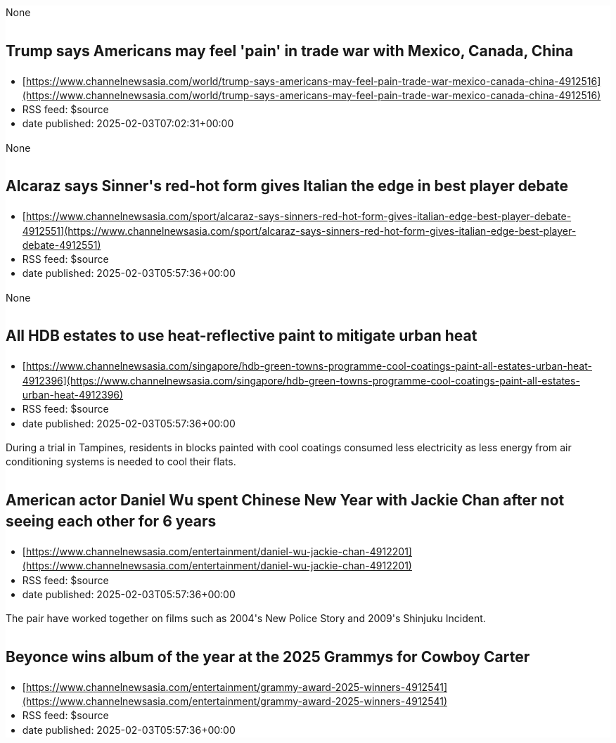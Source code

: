 None

## Trump says Americans may feel 'pain' in trade war with Mexico, Canada, China
 - [https://www.channelnewsasia.com/world/trump-says-americans-may-feel-pain-trade-war-mexico-canada-china-4912516](https://www.channelnewsasia.com/world/trump-says-americans-may-feel-pain-trade-war-mexico-canada-china-4912516)
 - RSS feed: $source
 - date published: 2025-02-03T07:02:31+00:00

None

## Alcaraz says Sinner's red-hot form gives Italian the edge in best player debate
 - [https://www.channelnewsasia.com/sport/alcaraz-says-sinners-red-hot-form-gives-italian-edge-best-player-debate-4912551](https://www.channelnewsasia.com/sport/alcaraz-says-sinners-red-hot-form-gives-italian-edge-best-player-debate-4912551)
 - RSS feed: $source
 - date published: 2025-02-03T05:57:36+00:00

None

## All HDB estates to use heat-reflective paint to mitigate urban heat
 - [https://www.channelnewsasia.com/singapore/hdb-green-towns-programme-cool-coatings-paint-all-estates-urban-heat-4912396](https://www.channelnewsasia.com/singapore/hdb-green-towns-programme-cool-coatings-paint-all-estates-urban-heat-4912396)
 - RSS feed: $source
 - date published: 2025-02-03T05:57:36+00:00

During a trial in Tampines, residents in blocks painted with cool coatings consumed less electricity as less energy from air conditioning systems is needed to cool their flats.

## American actor Daniel Wu spent Chinese New Year with Jackie Chan after not seeing each other for 6 years
 - [https://www.channelnewsasia.com/entertainment/daniel-wu-jackie-chan-4912201](https://www.channelnewsasia.com/entertainment/daniel-wu-jackie-chan-4912201)
 - RSS feed: $source
 - date published: 2025-02-03T05:57:36+00:00

The pair have worked together on films such as 2004's New Police Story and 2009's Shinjuku Incident.

## Beyonce wins album of the year at the 2025 Grammys for Cowboy Carter
 - [https://www.channelnewsasia.com/entertainment/grammy-award-2025-winners-4912541](https://www.channelnewsasia.com/entertainment/grammy-award-2025-winners-4912541)
 - RSS feed: $source
 - date published: 2025-02-03T05:57:36+00:00
